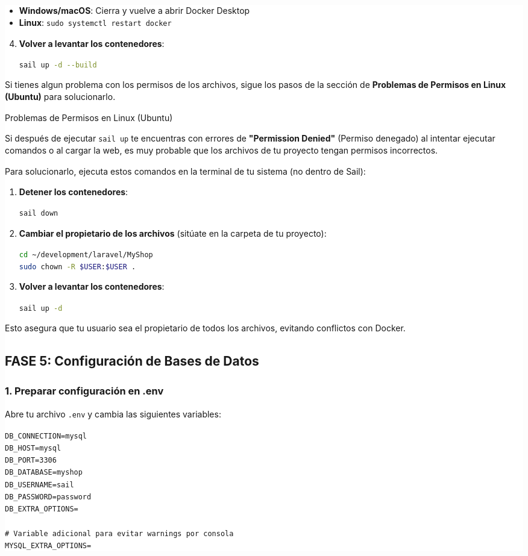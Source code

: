    * **Windows/macOS**: Cierra y vuelve a abrir Docker Desktop
   * **Linux**: `sudo systemctl restart docker`
4. **Volver a levantar los contenedores**:

   ```bash
   sail up -d --build
   ```

Si tienes algun problema con los permisos de los archivos, sigue los pasos de la sección de **Problemas de Permisos en Linux (Ubuntu)** para solucionarlo.

Problemas de Permisos en Linux (Ubuntu)

Si después de ejecutar `sail up` te encuentras con errores de **"Permission Denied"** (Permiso denegado) al intentar ejecutar comandos o al cargar la web, es muy probable que los archivos de tu proyecto tengan permisos incorrectos.

Para solucionarlo, ejecuta estos comandos en la terminal de tu sistema (no dentro de Sail):

1. **Detener los contenedores**:

   ```bash
   sail down
   ```
2. **Cambiar el propietario de los archivos** (sitúate en la carpeta de tu proyecto):

   ```bash
   cd ~/development/laravel/MyShop
   sudo chown -R $USER:$USER .
   ```
3. **Volver a levantar los contenedores**:

   ```bash
   sail up -d
   ```

Esto asegura que tu usuario sea el propietario de todos los archivos, evitando conflictos con Docker.

## FASE 5: Configuración de Bases de Datos

### 1. Preparar configuración en .env

Abre tu archivo `.env` y cambia las siguientes variables:

```env
DB_CONNECTION=mysql
DB_HOST=mysql
DB_PORT=3306
DB_DATABASE=myshop
DB_USERNAME=sail
DB_PASSWORD=password
DB_EXTRA_OPTIONS=

# Variable adicional para evitar warnings por consola
MYSQL_EXTRA_OPTIONS=
```
